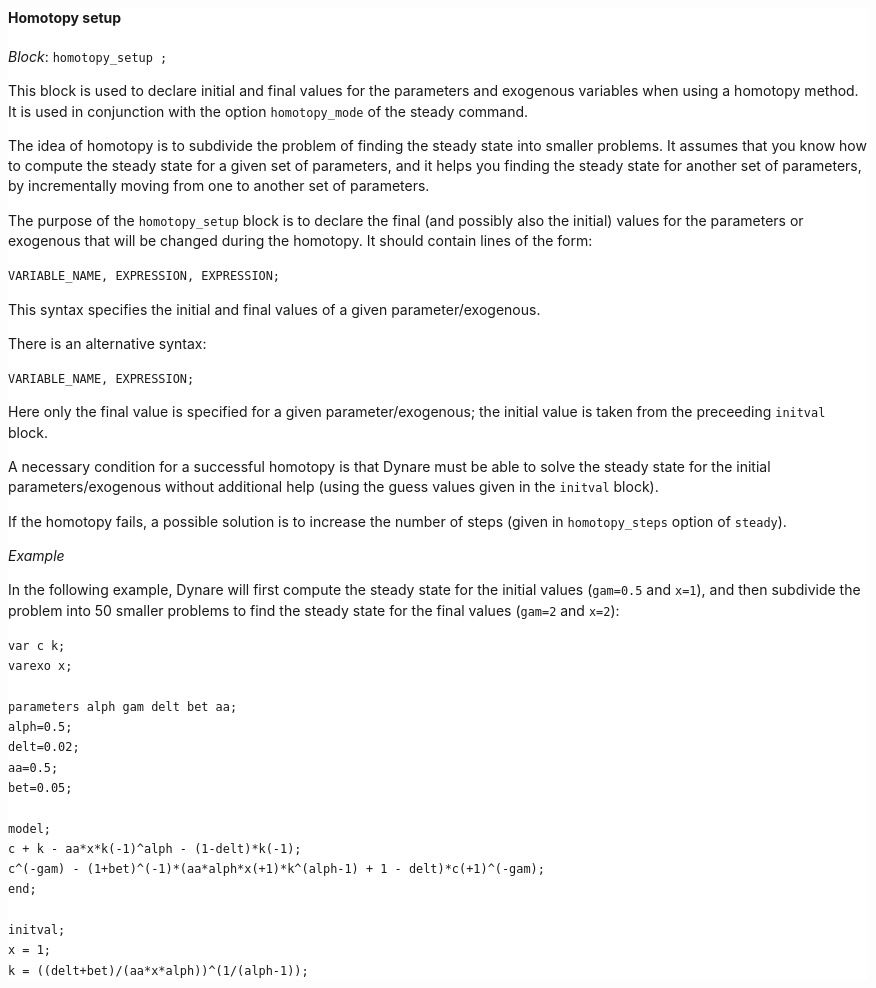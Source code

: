#### Homotopy setup

*Block*: `homotopy_setup ;`

This block is used to declare initial and final values for the
parameters and exogenous variables when using a
homotopy method. It is used in conjunction with the option
`homotopy_mode` of the steady command.

The idea of homotopy is
to subdivide the problem of finding the steady state into smaller
problems. It assumes that you know how to compute the steady state for a
given set of parameters, and it helps you finding the steady state for
another set of parameters, by incrementally moving from one to another
set of parameters.

The purpose of the `homotopy_setup` block is to declare the final (and
possibly also the initial) values for the parameters or exogenous that
will be changed during the homotopy. It should contain lines of the
form:

```
VARIABLE_NAME, EXPRESSION, EXPRESSION;
```

This syntax specifies the initial and final values of a given
parameter/exogenous.

There is an alternative syntax:

```
VARIABLE_NAME, EXPRESSION;
```

Here only the final value is specified for a given parameter/exogenous;
the initial value is taken from the preceeding `initval` block.

A necessary condition for a successful homotopy is that Dynare must be
able to solve the steady state for the initial parameters/exogenous
without additional help (using the guess values given in the `initval`
block).

If the homotopy fails, a possible solution is to increase the number of
steps (given in `homotopy_steps` option of `steady`).

*Example*

In the following example, Dynare will first compute the steady state for
the initial values (`gam=0.5` and `x=1`), and then subdivide the problem
into 50 smaller problems to find the steady state for the final values
(`gam=2` and `x=2`):

```
var c k;
varexo x;

parameters alph gam delt bet aa;
alph=0.5;
delt=0.02;
aa=0.5;
bet=0.05;

model;
c + k - aa*x*k(-1)^alph - (1-delt)*k(-1);
c^(-gam) - (1+bet)^(-1)*(aa*alph*x(+1)*k^(alph-1) + 1 - delt)*c(+1)^(-gam);
end;

initval;
x = 1;
k = ((delt+bet)/(aa*x*alph))^(1/(alph-1));
```